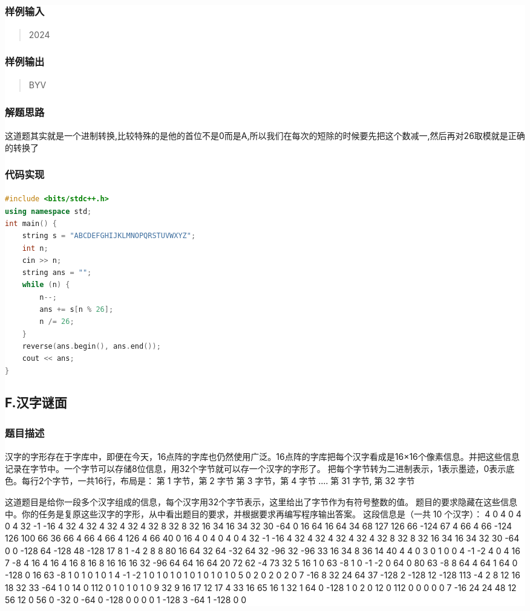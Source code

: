 ### 样例输入
>2024

### 样例输出
>BYV

### 解题思路
这道题其实就是一个进制转换,比较特殊的是他的首位不是0而是A,所以我们在每次的短除的时候要先把这个数减一,然后再对26取模就是正确的转换了

### 代码实现
```cpp
#include <bits/stdc++.h>
using namespace std;
int main() {
    string s = "ABCDEFGHIJKLMNOPQRSTUVWXYZ";
    int n;
    cin >> n;
    string ans = "";
    while (n) {
        n--;
        ans += s[n % 26];
        n /= 26;
    }
    reverse(ans.begin(), ans.end());
    cout << ans;
}
```
## F.汉字谜面
### 题目描述
汉字的字形存在于字库中，即便在今天，16点阵的字库也仍然使用广泛。16点阵的字库把每个汉字看成是16×16个像素信息。并把这些信息记录在字节中。一个字节可以存储8位信息，用32个字节就可以存一个汉字的字形了。 把每个字节转为二进制表示，1表示墨迹，0表示底色。每行2个字节，一共16行，布局是：
    第 1 字节，第 2 字节
    第 3 字节，第 4 字节
    ....
    第 31 字节, 第 32 字节

这道题目是给你一段多个汉字组成的信息，每个汉字用32个字节表示，这里给出了字节作为有符号整数的值。
题目的要求隐藏在这些信息中。你的任务是复原这些汉字的字形，从中看出题目的要求，并根据要求再编写程序输出答案。
这段信息是（一共 10 个汉字）：
4 0 4 0 4 0 4 32 -1 -16 4 32 4 32 4 32 4 32 4 32 8 32 8 32 16 34 16 34 32 30 -64 0 
16 64 16 64 34 68 127 126 66 -124 67 4 66 4 66 -124 126 100 66 36 66 4 66 4 66 4 126 4 66 40 0 16 
4 0 4 0 4 0 4 32 -1 -16 4 32 4 32 4 32 4 32 4 32 8 32 8 32 16 34 16 34 32 30 -64 0 
0 -128 64 -128 48 -128 17 8 1 -4 2 8 8 80 16 64 32 64 -32 64 32 -96 32 -96 33 16 34 8 36 14 40 4 
4 0 3 0 1 0 0 4 -1 -2 4 0 4 16 7 -8 4 16 4 16 4 16 8 16 8 16 16 16 32 -96 64 64 
16 64 20 72 62 -4 73 32 5 16 1 0 63 -8 1 0 -1 -2 0 64 0 80 63 -8 8 64 4 64 1 64 0 -128 
0 16 63 -8 1 0 1 0 1 0 1 4 -1 -2 1 0 1 0 1 0 1 0 1 0 1 0 1 0 5 0 2 0 
2 0 2 0 7 -16 8 32 24 64 37 -128 2 -128 12 -128 113 -4 2 8 12 16 18 32 33 -64 1 0 14 0 112 0 
1 0 1 0 1 0 9 32 9 16 17 12 17 4 33 16 65 16 1 32 1 64 0 -128 1 0 2 0 12 0 112 0 
0 0 0 0 7 -16 24 24 48 12 56 12 0 56 0 -32 0 -64 0 -128 0 0 0 0 1 -128 3 -64 1 -128 0 0 
